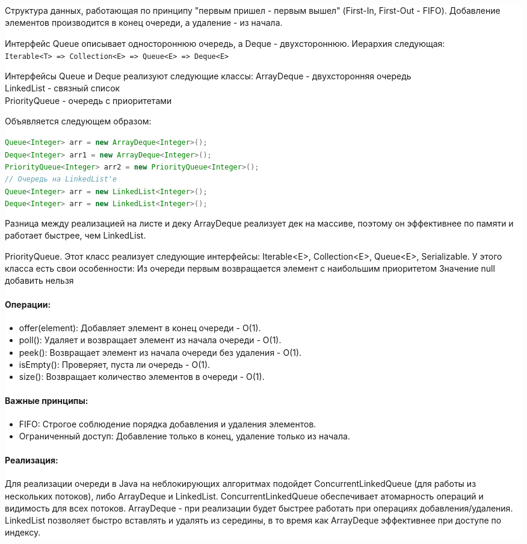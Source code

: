 Структура данных, работающая по принципу "первым пришел - первым вышел"
(First-In, First-Out - FIFO). Добавление элементов производится в конец очереди,
а удаление - из начала.

Интерфейс Queue<E> описывает одностороннюю очередь, а Deque<E> - двухстороннюю.
Иерархия следующая:   
`Iterable<T> => Collection<E> => Queue<E> => Deque<E>`

Интерфейсы Queue<E> и Deque<E> реализуют следующие классы:
ArrayDeque<E> - двухсторонняя очередь  
LinkedList<E> - связный список  
PriorityQueue<E> - очередь с приоритетами

Объявляется следующем образом:

```java
Queue<Integer> arr = new ArrayDeque<Integer>();
Deque<Integer> arr1 = new ArrayDeque<Integer>();
PriorityQueue<Integer> arr2 = new PriorityQueue<Integer>();
// Очередь на LinkedList'е
Queue<Integer> arr = new LinkedList<Integer>();
Deque<Integer> arr = new LinkedList<Integer>();

```

Разница между реализацией на листе и деку
ArrayDeque реализует дек на массиве, поэтому он эффективнее по памяти и работает
быстрее, чем LinkedList.

PriorityQueue.
Этот класс реализует следующие интерфейсы: Iterable\<E>, Collection\<E>,
Queue\<E>, Serializable. У этого класса есть свои особенности:
Из очереди первым возвращается элемент с наибольшим приоритетом
Значение null добавить нельзя

#### Операции:

- offer(element): Добавляет элемент в конец очереди - O(1).
- poll(): Удаляет и возвращает элемент из начала очереди - O(1).
- peek(): Возвращает элемент из начала очереди без удаления - O(1).
- isEmpty(): Проверяет, пуста ли очередь - O(1).
- size(): Возвращает количество элементов в очереди - O(1).

#### Важные принципы:

- FIFO: Строгое соблюдение порядка добавления и удаления элементов.
- Ограниченный доступ: Добавление только в конец, удаление только из начала.

#### Реализация:

Для реализации очереди в Java на неблокирующих алгоритмах подойдет
ConcurrentLinkedQueue (для работы из нескольких потоков), либо ArrayDeque и
LinkedList. ConcurrentLinkedQueue обеспечивает атомарность операций и видимость
для всех потоков. ArrayDeque - при реализации будет быстрее работать при
операциях добавления/удаления. LinkedList позволяет быстро вставлять и удалять
из середины, в то время как ArrayDeque эффективнее при доступе по индексу.
